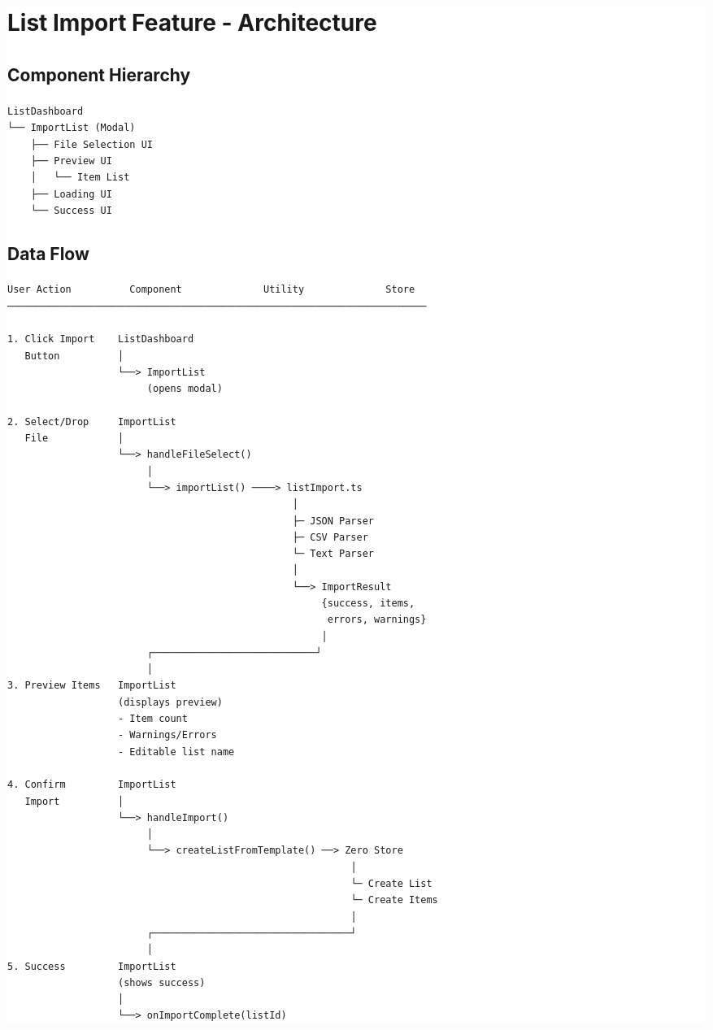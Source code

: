 # List Import Feature - Architecture

## Component Hierarchy

```
ListDashboard
└── ImportList (Modal)
    ├── File Selection UI
    ├── Preview UI
    │   └── Item List
    ├── Loading UI
    └── Success UI
```

## Data Flow

```
User Action          Component              Utility              Store
────────────────────────────────────────────────────────────────────────

1. Click Import    ListDashboard
   Button          │
                   └──> ImportList
                        (opens modal)

2. Select/Drop     ImportList
   File            │
                   └──> handleFileSelect()
                        │
                        └──> importList() ────> listImport.ts
                                                 │
                                                 ├─ JSON Parser
                                                 ├─ CSV Parser
                                                 └─ Text Parser
                                                 │
                                                 └──> ImportResult
                                                      {success, items,
                                                       errors, warnings}
                                                      │
                        ┌────────────────────────────┘
                        │
3. Preview Items   ImportList
                   (displays preview)
                   - Item count
                   - Warnings/Errors
                   - Editable list name

4. Confirm         ImportList
   Import          │
                   └──> handleImport()
                        │
                        └──> createListFromTemplate() ──> Zero Store
                                                           │
                                                           └─ Create List
                                                           └─ Create Items
                                                           │
                        ┌──────────────────────────────────┘
                        │
5. Success         ImportList
                   (shows success)
                   │
                   └──> onImportComplete(listId)
```